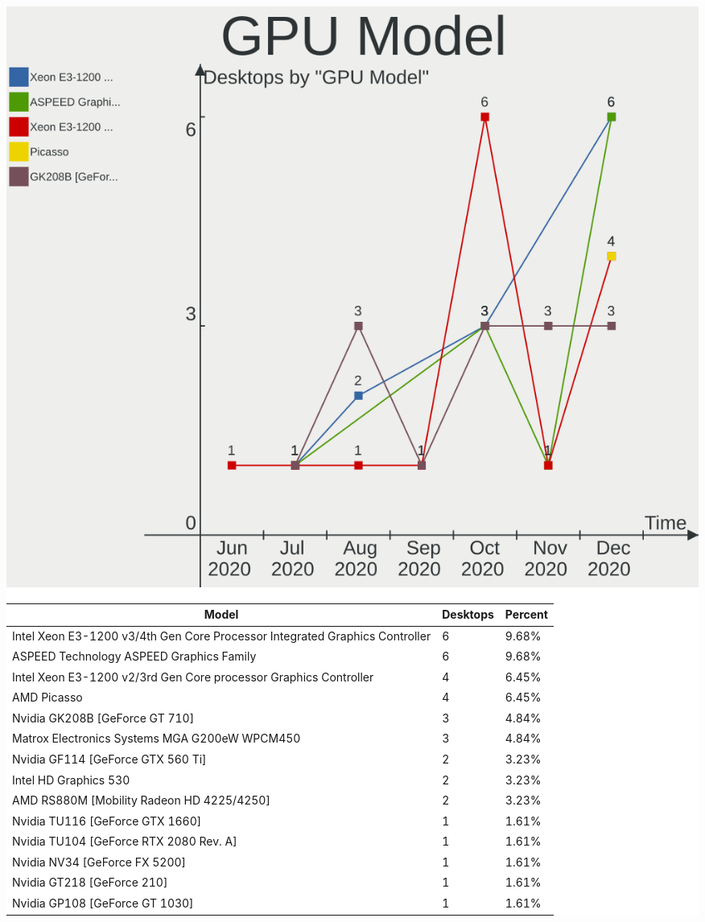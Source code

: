 ![GPU Model](./images/line_chart_bsd/gpu_model.svg)

| Model                                                                       | Desktops | Percent |
|-----------------------------------------------------------------------------|----------|---------|
| Intel Xeon E3-1200 v3/4th Gen Core Processor Integrated Graphics Controller | 6        | 9.68%   |
| ASPEED Technology ASPEED Graphics Family                                    | 6        | 9.68%   |
| Intel Xeon E3-1200 v2/3rd Gen Core processor Graphics Controller            | 4        | 6.45%   |
| AMD Picasso                                                                 | 4        | 6.45%   |
| Nvidia GK208B [GeForce GT 710]                                              | 3        | 4.84%   |
| Matrox Electronics Systems MGA G200eW WPCM450                               | 3        | 4.84%   |
| Nvidia GF114 [GeForce GTX 560 Ti]                                           | 2        | 3.23%   |
| Intel HD Graphics 530                                                       | 2        | 3.23%   |
| AMD RS880M [Mobility Radeon HD 4225/4250]                                   | 2        | 3.23%   |
| Nvidia TU116 [GeForce GTX 1660]                                             | 1        | 1.61%   |
| Nvidia TU104 [GeForce RTX 2080 Rev. A]                                      | 1        | 1.61%   |
| Nvidia NV34 [GeForce FX 5200]                                               | 1        | 1.61%   |
| Nvidia GT218 [GeForce 210]                                                  | 1        | 1.61%   |
| Nvidia GP108 [GeForce GT 1030]                                              | 1        | 1.61%   |